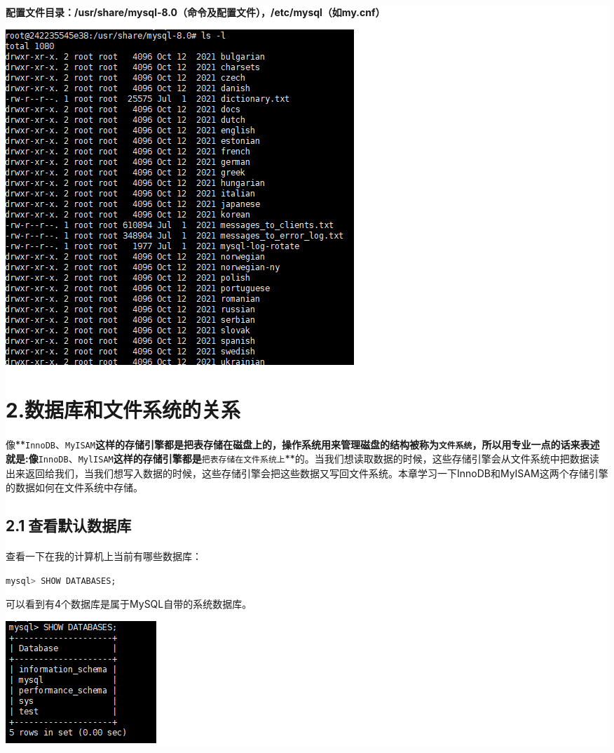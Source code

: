 **配置文件目录：/usr/share/mysql-8.0（命令及配置文件），/etc/mysql（如my.cnf）**

![image-20221015172623496](img.assets\image-20221015172623496.png)



# 2.数据库和文件系统的关系

像**`InnoDB`、`MyISAM`**这样的存储引擎都是把表存储在磁盘上的，操作系统用来管理磁盘的结构被称为`文件系统`，所以用专业一点的话来表述就是:像**`InnoDB`、`MylISAM`**这样的存储引擎都是**`把表存储在文件系统上`**的。当我们想读取数据的时候，这些存储引擎会从文件系统中把数据读出来返回给我们，当我们想写入数据的时候，这些存储引擎会把这些数据又写回文件系统。本章学习一下InnoDB和MyISAM这两个存储引擎的数据如何在文件系统中存储。



## 2.1 查看默认数据库

查看一下在我的计算机上当前有哪些数据库：

```sql
mysql> SHOW DATABASES;
```

可以看到有4个数据库是属于MySQL自带的系统数据库。

![image-20221015173126702](img.assets\image-20221015173126702.png)
